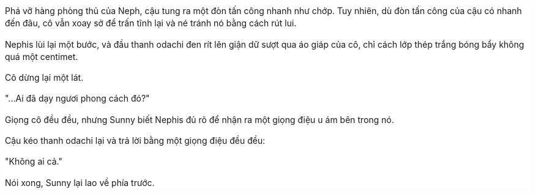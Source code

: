 Phá vỡ hàng phòng thủ của Neph, cậu tung ra một đòn tấn công nhanh như chớp. Tuy nhiên, dù đòn tấn công của cậu có nhanh đến đâu, cô vẫn xoay sở để trấn tĩnh lại và né tránh nó bằng cách rút lui.

Nephis lùi lại một bước, và đầu thanh odachi đen rít lên giận dữ sượt qua áo giáp của cô, chỉ cách lớp thép trắng bóng bẩy không quá một centimet.

Cô dừng lại một lát.

"...Ai đã dạy ngươi phong cách đó?"

Giọng cô đều đều, nhưng Sunny biết Nephis đủ rõ để nhận ra một giọng điệu u ám bên trong nó.

Cậu kéo thanh odachi lại và trả lời bằng một giọng điệu đều đều:

"Không ai cả."

Nói xong, Sunny lại lao về phía trước.